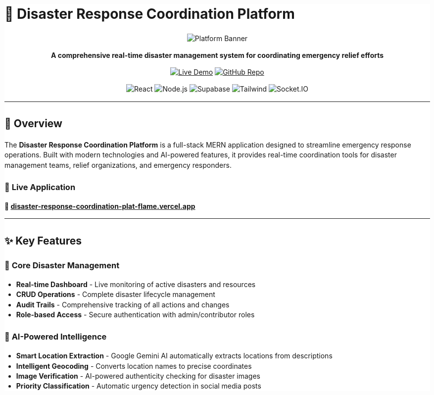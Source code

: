 # 🚨 Disaster Response Coordination Platform

<div align="center">

![Platform Banner](https://img.shields.io/badge/Emergency-Response-red?style=for-the-badge&logo=alertcircle&logoColor=white)

**A comprehensive real-time disaster management system for coordinating emergency relief efforts**

[![Live Demo](https://img.shields.io/badge/🌐_Live_Demo-Visit_Platform-blue?style=for-the-badge)](https://disaster-response-coordination-plat-flame.vercel.app/)
[![GitHub Repo](https://img.shields.io/badge/📁_Source_Code-GitHub-black?style=for-the-badge&logo=github)](https://github.com/banti8974/Disaster-Response-Platform_Assi)

![React](https://img.shields.io/badge/React-18+-blue?logo=react)
![Node.js](https://img.shields.io/badge/Node.js-18+-green?logo=node.js)
![Supabase](https://img.shields.io/badge/Supabase-Database-green?logo=supabase)
![Tailwind](https://img.shields.io/badge/Tailwind-CSS-blue?logo=tailwindcss)
![Socket.IO](https://img.shields.io/badge/Socket.IO-Real--time-black?logo=socket.io)

</div>

---

## 🌟 Overview

The **Disaster Response Coordination Platform** is a full-stack MERN application designed to streamline emergency response operations. Built with modern technologies and AI-powered features, it provides real-time coordination tools for disaster management teams, relief organizations, and emergency responders.

### 🎯 **Live Application**
**🔗 [disaster-response-coordination-plat-flame.vercel.app](https://disaster-response-coordination-plat-flame.vercel.app/)**

---

## ✨ Key Features

### 🚨 **Core Disaster Management**
- **Real-time Dashboard** - Live monitoring of active disasters and resources
- **CRUD Operations** - Complete disaster lifecycle management
- **Audit Trails** - Comprehensive tracking of all actions and changes
- **Role-based Access** - Secure authentication with admin/contributor roles

### 🤖 **AI-Powered Intelligence**
- **Smart Location Extraction** - Google Gemini AI automatically extracts locations from descriptions
- **Intelligent Geocoding** - Converts location names to precise coordinates
- **Image Verification** - AI-powered authenticity checking for disaster images
- **Priority Classification** - Automatic urgency detection in social media posts
